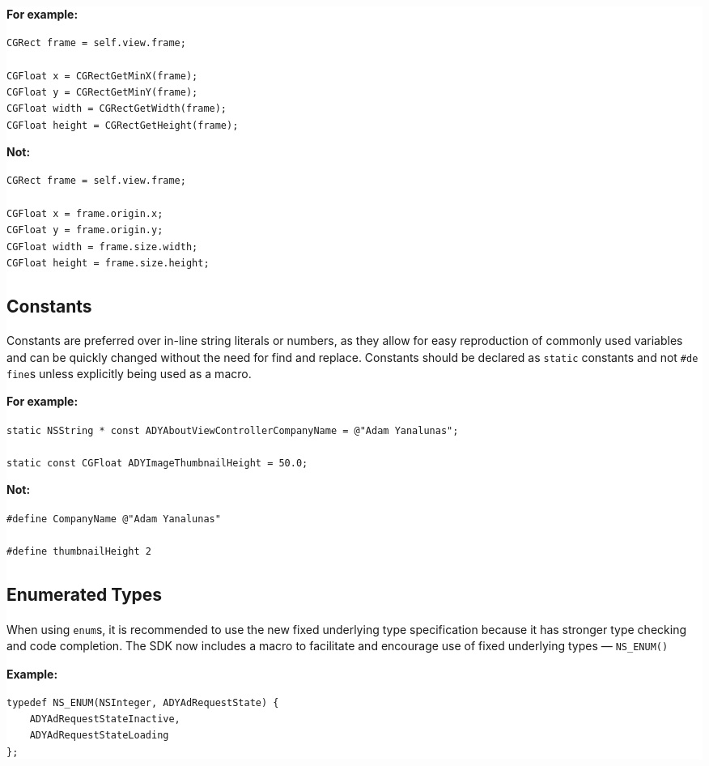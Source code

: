 **For example:**

```objc
CGRect frame = self.view.frame;

CGFloat x = CGRectGetMinX(frame);
CGFloat y = CGRectGetMinY(frame);
CGFloat width = CGRectGetWidth(frame);
CGFloat height = CGRectGetHeight(frame);
```

**Not:**

```objc
CGRect frame = self.view.frame;

CGFloat x = frame.origin.x;
CGFloat y = frame.origin.y;
CGFloat width = frame.size.width;
CGFloat height = frame.size.height;
```

## Constants

Constants are preferred over in-line string literals or numbers, as they allow for easy reproduction of commonly used variables and can be quickly changed without the need for find and replace. Constants should be declared as `static` constants and not `#define`s unless explicitly being used as a macro.

**For example:**

```objc
static NSString * const ADYAboutViewControllerCompanyName = @"Adam Yanalunas";

static const CGFloat ADYImageThumbnailHeight = 50.0;
```

**Not:**

```objc
#define CompanyName @"Adam Yanalunas"

#define thumbnailHeight 2
```

## Enumerated Types

When using `enum`s, it is recommended to use the new fixed underlying type specification because it has stronger type checking and code completion. The SDK now includes a macro to facilitate and encourage use of fixed underlying types — `NS_ENUM()`

**Example:**

```objc
typedef NS_ENUM(NSInteger, ADYAdRequestState) {
    ADYAdRequestStateInactive,
    ADYAdRequestStateLoading
};
```
